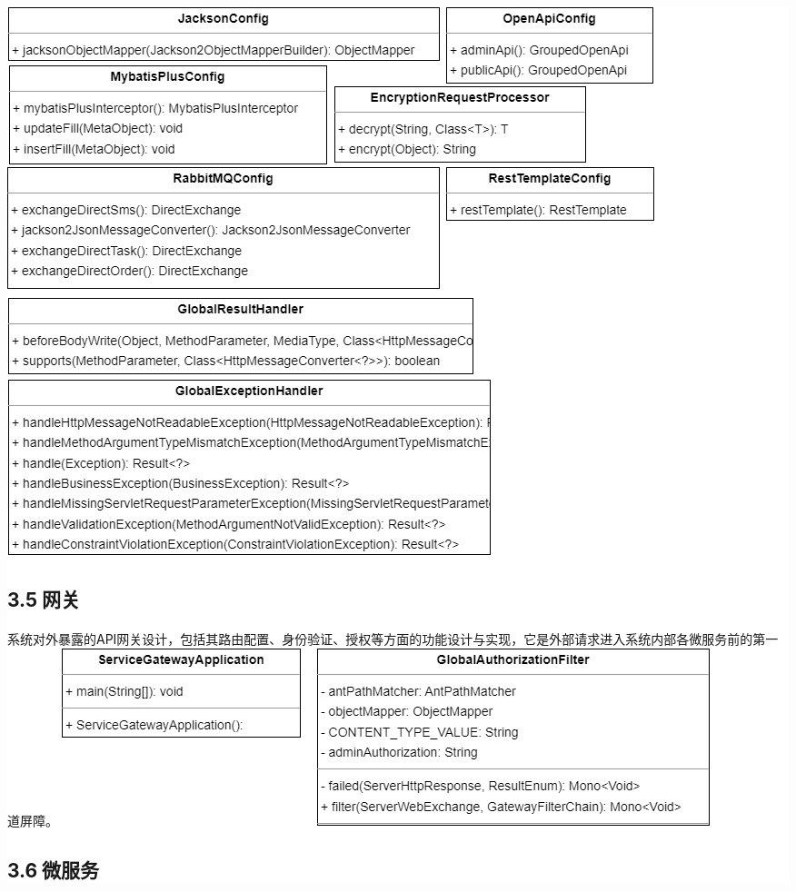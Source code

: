 ![](../imgs/service-util1.drawio.png)


## 3.5 网关
系统对外暴露的API网关设计，包括其路由配置、身份验证、授权等方面的功能设计与实现，它是外部请求进入系统内部各微服务前的第一道屏障。
![](../imgs/service-gateway.drawio.png)


## 3.6 微服务

